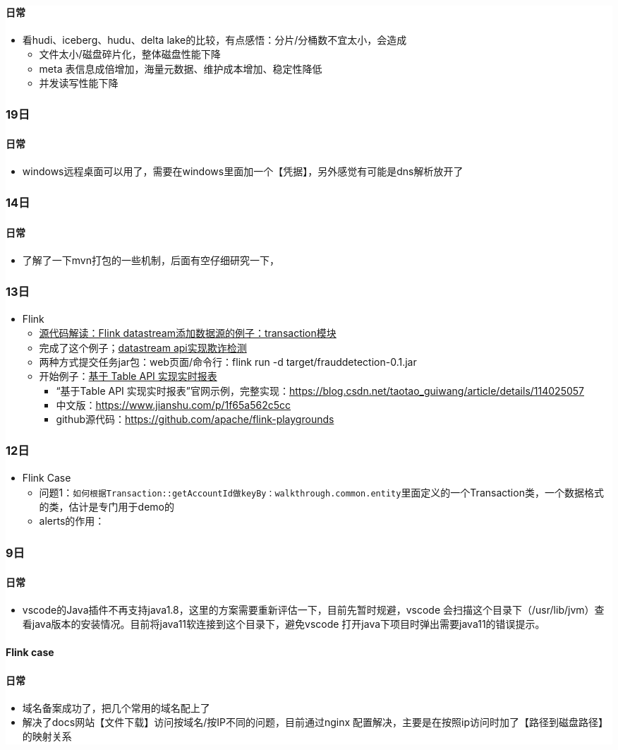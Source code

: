 #### 日常

- 看hudi、iceberg、hudu、delta lake的比较，有点感悟：分片/分桶数不宜太小，会造成
  - 文件太小/磁盘碎片化，整体磁盘性能下降
  - meta 表信息成倍增加，海量元数据、维护成本增加、稳定性降低
  - 并发读写性能下降

### 19日

#### 日常

- windows远程桌面可以用了，需要在windows里面加一个【凭据】，另外感觉有可能是dns解析放开了

### 14日

#### 日常

- 了解了一下mvn打包的一些机制，后面有空仔细研究一下，

### 13日

- Flink
  - [源代码解读：Flink datastream添加数据源的例子：transaction模块](/bigdata/flink/sourcecode/datastream/addsource_transaction)
  - 完成了这个例子；[datastream api实现欺诈检测](https://ci.apache.org/projects/flink/flink-docs-release-1.13/zh/docs/try-flink/datastream/)
  - 两种方式提交任务jar包：web页面/命令行：flink run -d  target/frauddetection-0.1.jar
  - 开始例子：[基于 Table API 实现实时报表](https://ci.apache.org/projects/flink/flink-docs-release-1.13/zh/docs/try-flink/table_api/)
    - “基于Table API 实现实时报表”官网示例，完整实现：https://blog.csdn.net/taotao_guiwang/article/details/114025057
    - 中文版：https://www.jianshu.com/p/1f65a562c5cc
    - github源代码：https://github.com/apache/flink-playgrounds

### 12日

- Flink Case
  - 问题1：`如何根据Transaction::getAccountId做keyBy：walkthrough.common.entity`里面定义的一个Transaction类，一个数据格式的类，估计是专门用于demo的
  - alerts的作用：

### 9日

#### 日常

- vscode的Java插件不再支持java1.8，这里的方案需要重新评估一下，目前先暂时规避，vscode 会扫描这个目录下（/usr/lib/jvm）查看java版本的安装情况。目前将java11软连接到这个目录下，避免vscode 打开java下项目时弹出需要java11的错误提示。

#### Flink case

#### 日常

- 域名备案成功了，把几个常用的域名配上了
- 解决了docs网站【文件下载】访问按域名/按IP不同的问题，目前通过nginx 配置解决，主要是在按照ip访问时加了【路径到磁盘路径】的映射关系
